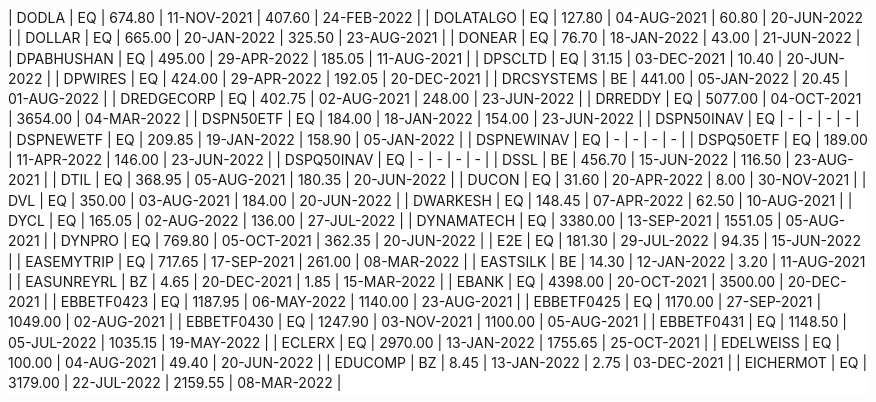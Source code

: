 | DODLA | EQ | 674.80 | 11-NOV-2021 | 407.60 | 24-FEB-2022 |
| DOLATALGO | EQ | 127.80 | 04-AUG-2021 | 60.80 | 20-JUN-2022 |
| DOLLAR | EQ | 665.00 | 20-JAN-2022 | 325.50 | 23-AUG-2021 |
| DONEAR | EQ | 76.70 | 18-JAN-2022 | 43.00 | 21-JUN-2022 |
| DPABHUSHAN | EQ | 495.00 | 29-APR-2022 | 185.05 | 11-AUG-2021 |
| DPSCLTD | EQ | 31.15 | 03-DEC-2021 | 10.40 | 20-JUN-2022 |
| DPWIRES | EQ | 424.00 | 29-APR-2022 | 192.05 | 20-DEC-2021 |
| DRCSYSTEMS | BE | 441.00 | 05-JAN-2022 | 20.45 | 01-AUG-2022 |
| DREDGECORP | EQ | 402.75 | 02-AUG-2021 | 248.00 | 23-JUN-2022 |
| DRREDDY | EQ | 5077.00 | 04-OCT-2021 | 3654.00 | 04-MAR-2022 |
| DSPN50ETF | EQ | 184.00 | 18-JAN-2022 | 154.00 | 23-JUN-2022 |
| DSPN50INAV | EQ | - | - | - | - |
| DSPNEWETF | EQ | 209.85 | 19-JAN-2022 | 158.90 | 05-JAN-2022 |
| DSPNEWINAV | EQ | - | - | - | - |
| DSPQ50ETF | EQ | 189.00 | 11-APR-2022 | 146.00 | 23-JUN-2022 |
| DSPQ50INAV | EQ | - | - | - | - |
| DSSL | BE | 456.70 | 15-JUN-2022 | 116.50 | 23-AUG-2021 |
| DTIL | EQ | 368.95 | 05-AUG-2021 | 180.35 | 20-JUN-2022 |
| DUCON | EQ | 31.60 | 20-APR-2022 | 8.00 | 30-NOV-2021 |
| DVL | EQ | 350.00 | 03-AUG-2021 | 184.00 | 20-JUN-2022 |
| DWARKESH | EQ | 148.45 | 07-APR-2022 | 62.50 | 10-AUG-2021 |
| DYCL | EQ | 165.05 | 02-AUG-2022 | 136.00 | 27-JUL-2022 |
| DYNAMATECH | EQ | 3380.00 | 13-SEP-2021 | 1551.05 | 05-AUG-2021 |
| DYNPRO | EQ | 769.80 | 05-OCT-2021 | 362.35 | 20-JUN-2022 |
| E2E | EQ | 181.30 | 29-JUL-2022 | 94.35 | 15-JUN-2022 |
| EASEMYTRIP | EQ | 717.65 | 17-SEP-2021 | 261.00 | 08-MAR-2022 |
| EASTSILK | BE | 14.30 | 12-JAN-2022 | 3.20 | 11-AUG-2021 |
| EASUNREYRL | BZ | 4.65 | 20-DEC-2021 | 1.85 | 15-MAR-2022 |
| EBANK | EQ | 4398.00 | 20-OCT-2021 | 3500.00 | 20-DEC-2021 |
| EBBETF0423 | EQ | 1187.95 | 06-MAY-2022 | 1140.00 | 23-AUG-2021 |
| EBBETF0425 | EQ | 1170.00 | 27-SEP-2021 | 1049.00 | 02-AUG-2021 |
| EBBETF0430 | EQ | 1247.90 | 03-NOV-2021 | 1100.00 | 05-AUG-2021 |
| EBBETF0431 | EQ | 1148.50 | 05-JUL-2022 | 1035.15 | 19-MAY-2022 |
| ECLERX | EQ | 2970.00 | 13-JAN-2022 | 1755.65 | 25-OCT-2021 |
| EDELWEISS | EQ | 100.00 | 04-AUG-2021 | 49.40 | 20-JUN-2022 |
| EDUCOMP | BZ | 8.45 | 13-JAN-2022 | 2.75 | 03-DEC-2021 |
| EICHERMOT | EQ | 3179.00 | 22-JUL-2022 | 2159.55 | 08-MAR-2022 |